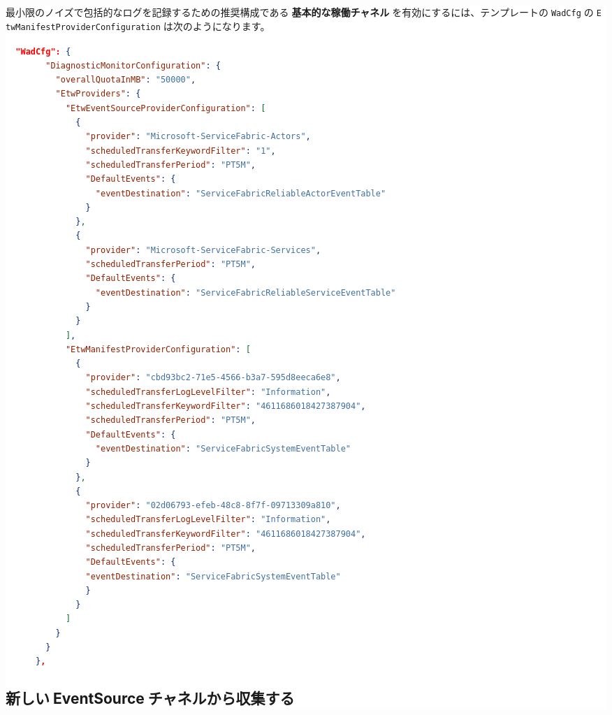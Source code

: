 
最小限のノイズで包括的なログを記録するための推奨構成である **基本的な稼働チャネル** を有効にするには、テンプレートの `WadCfg` の `EtwManifestProviderConfiguration` は次のようになります。

```json
  "WadCfg": {
        "DiagnosticMonitorConfiguration": {
          "overallQuotaInMB": "50000",
          "EtwProviders": {
            "EtwEventSourceProviderConfiguration": [
              {
                "provider": "Microsoft-ServiceFabric-Actors",
                "scheduledTransferKeywordFilter": "1",
                "scheduledTransferPeriod": "PT5M",
                "DefaultEvents": {
                  "eventDestination": "ServiceFabricReliableActorEventTable"
                }
              },
              {
                "provider": "Microsoft-ServiceFabric-Services",
                "scheduledTransferPeriod": "PT5M",
                "DefaultEvents": {
                  "eventDestination": "ServiceFabricReliableServiceEventTable"
                }
              }
            ],
            "EtwManifestProviderConfiguration": [
              {
                "provider": "cbd93bc2-71e5-4566-b3a7-595d8eeca6e8",
                "scheduledTransferLogLevelFilter": "Information",
                "scheduledTransferKeywordFilter": "4611686018427387904",
                "scheduledTransferPeriod": "PT5M",
                "DefaultEvents": {
                  "eventDestination": "ServiceFabricSystemEventTable"
                }
              },
              {
                "provider": "02d06793-efeb-48c8-8f7f-09713309a810",
                "scheduledTransferLogLevelFilter": "Information",
                "scheduledTransferKeywordFilter": "4611686018427387904",
                "scheduledTransferPeriod": "PT5M",
                "DefaultEvents": {
                "eventDestination": "ServiceFabricSystemEventTable"
                }
              }
            ]
          }
        }
      },
```

## <a name="collect-from-new-eventsource-channels"></a>新しい EventSource チャネルから収集する
